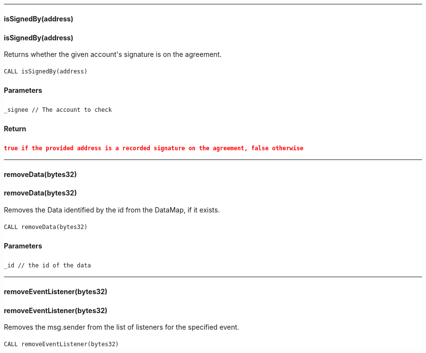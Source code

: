 
---

#### isSignedBy(address)


**isSignedBy(address)**


Returns whether the given account's signature is on the agreement.

```endpoint
CALL isSignedBy(address)
```

#### Parameters

```solidity
_signee // The account to check

```

#### Return

```json
true if the provided address is a recorded signature on the agreement, false otherwise
```


---

#### removeData(bytes32)


**removeData(bytes32)**


Removes the Data identified by the id from the DataMap, if it exists.

```endpoint
CALL removeData(bytes32)
```

#### Parameters

```solidity
_id // the id of the data

```


---

#### removeEventListener(bytes32)


**removeEventListener(bytes32)**


Removes the msg.sender from the list of listeners for the specified event.

```endpoint
CALL removeEventListener(bytes32)
```
